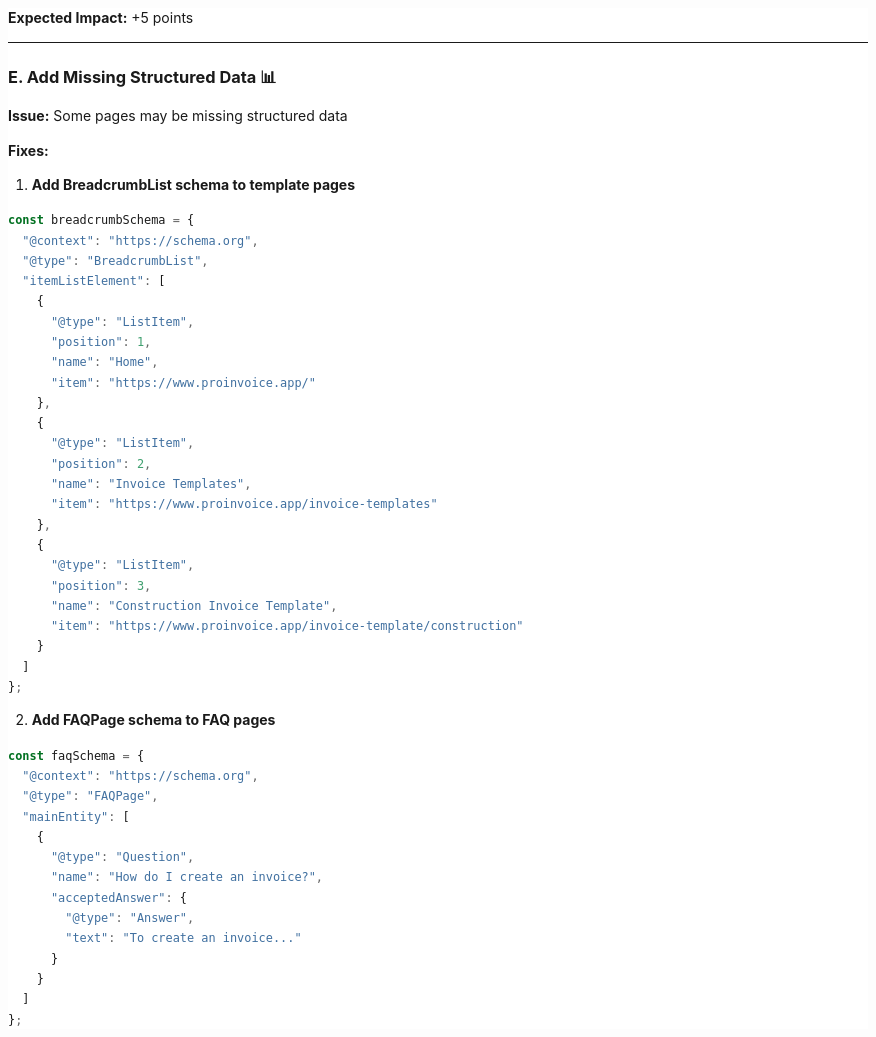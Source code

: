 **Expected Impact:** +5 points

---

### **E. Add Missing Structured Data** 📊

**Issue:** Some pages may be missing structured data

**Fixes:**

1. **Add BreadcrumbList schema to template pages**
```typescript
const breadcrumbSchema = {
  "@context": "https://schema.org",
  "@type": "BreadcrumbList",
  "itemListElement": [
    {
      "@type": "ListItem",
      "position": 1,
      "name": "Home",
      "item": "https://www.proinvoice.app/"
    },
    {
      "@type": "ListItem",
      "position": 2,
      "name": "Invoice Templates",
      "item": "https://www.proinvoice.app/invoice-templates"
    },
    {
      "@type": "ListItem",
      "position": 3,
      "name": "Construction Invoice Template",
      "item": "https://www.proinvoice.app/invoice-template/construction"
    }
  ]
};
```

2. **Add FAQPage schema to FAQ pages**
```typescript
const faqSchema = {
  "@context": "https://schema.org",
  "@type": "FAQPage",
  "mainEntity": [
    {
      "@type": "Question",
      "name": "How do I create an invoice?",
      "acceptedAnswer": {
        "@type": "Answer",
        "text": "To create an invoice..."
      }
    }
  ]
};
```
